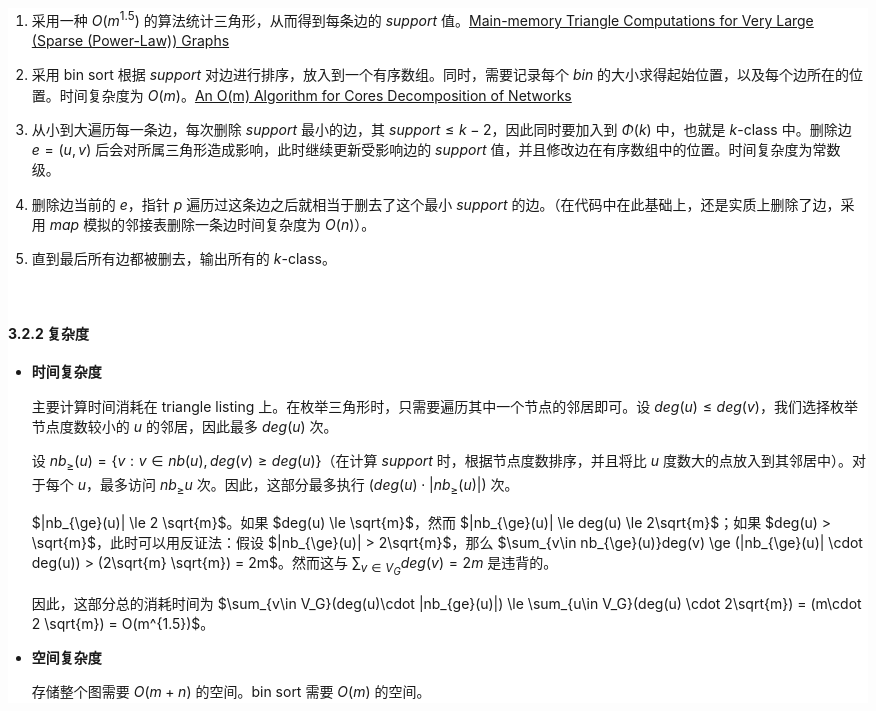 1. 采用一种 $O(m^{1.5})$ 的算法统计三角形，从而得到每条边的 $support$ 值。[Main-memory Triangle Computations for Very Large (Sparse (Power-Law)) Graphs](https://www.cs.cornell.edu/courses/cs6241/2020sp/readings/Latapy-2008-triangles.pdf)

2. 采用 $\text{bin sort}$ 根据 $support$ 对边进行排序，放入到一个有序数组。同时，需要记录每个 $bin$ 的大小求得起始位置，以及每个边所在的位置。时间复杂度为 $O(m)$。[An O(m) Algorithm for Cores Decomposition of Networks](https://arxiv.org/pdf/cs/0310049)

3. 从小到大遍历每一条边，每次删除 $support$ 最小的边，其 $support \le k - 2$，因此同时要加入到 $\Phi(k)$ 中，也就是 $k\text{-class}$ 中。删除边 $e=(u,v)$ 后会对所属三角形造成影响，此时继续更新受影响边的 $support$ 值，并且修改边在有序数组中的位置。时间复杂度为常数级。

4. 删除边当前的 $e$，指针 $p$ 遍历过这条边之后就相当于删去了这个最小 $support$ 的边。（在代码中在此基础上，还是实质上删除了边，采用 $map$ 模拟的邻接表删除一条边时间复杂度为 $O(n)$）。

5. 直到最后所有边都被删去，输出所有的 $k\text{-class}$。

<br/>

#### **3.2.2 复杂度**

- **时间复杂度**

    主要计算时间消耗在 $\text{triangle listing}$ 上。在枚举三角形时，只需要遍历其中一个节点的邻居即可。设 $deg(u) \le deg(v)$，我们选择枚举节点度数较小的 $u$ 的邻居，因此最多 $deg(u)$ 次。
    
    设 $nb_{\ge}(u) = \{v: v \in nb(u), deg(v) \ge deg(u)\}$（在计算 $support$ 时，根据节点度数排序，并且将比 $u$ 度数大的点放入到其邻居中）。对于每个 $u$，最多访问 $nb_{\ge}{u}$ 次。因此，这部分最多执行 $(deg(u) \cdot |nb_{\ge}(u)|)$ 次。

    $|nb_{\ge}(u)| \le 2 \sqrt{m}$。如果 $deg(u) \le \sqrt{m}$，然而 $|nb_{\ge}(u)| \le deg(u) \le 2\sqrt{m}$；如果 $deg(u) > \sqrt{m}$，此时可以用反证法：假设 $|nb_{\ge}(u)| > 2\sqrt{m}$，那么 $\sum_{v\in nb_{\ge}(u)}deg(v) \ge (|nb_{\ge}(u)| \cdot deg(u)) > (2\sqrt{m} \sqrt{m}) = 2m$。然而这与 $\sum_{v\in V_G}deg(v) = 2m$ 是违背的。

    因此，这部分总的消耗时间为 $\sum_{v\in V_G}(deg(u)\cdot |nb_{ge}(u)|) \le \sum_{u\in V_G}(deg(u) \cdot 2\sqrt{m}) = (m\cdot 2 \sqrt{m}) = O(m^{1.5})$。

- **空间复杂度**

    存储整个图需要 $O(m + n)$ 的空间。$\text{bin sort}$ 需要 $O(m)$ 的空间。

